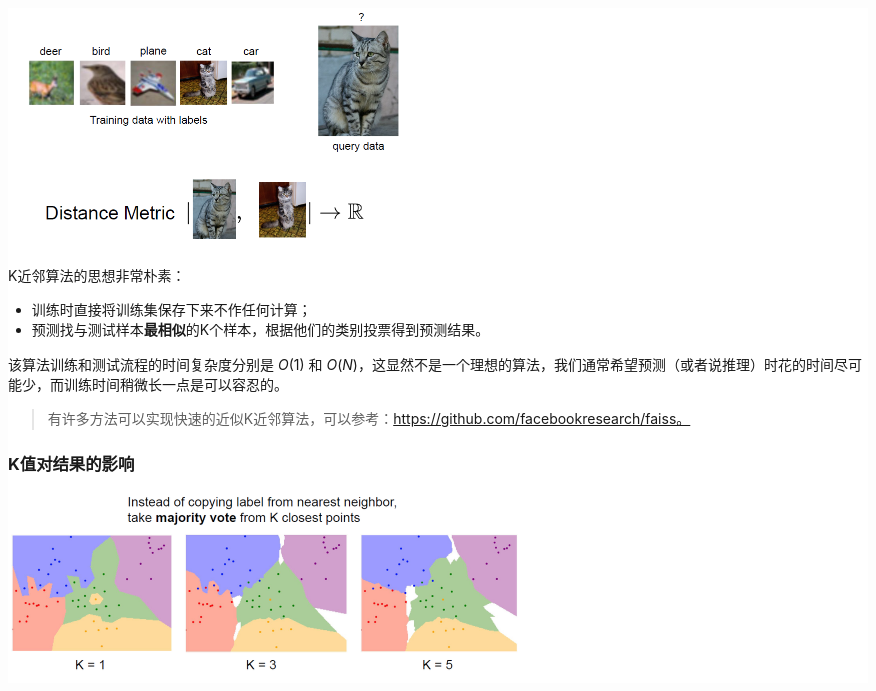 <img src="img/image-20220722195031198.png" alt="image-20220722195031198" style="zoom: 50%;" />

K近邻算法的思想非常朴素：

- 训练时直接将训练集保存下来不作任何计算；
- 预测找与测试样本**最相似**的K个样本，根据他们的类别投票得到预测结果。

该算法训练和测试流程的时间复杂度分别是 $O(1)$ 和 $O(N)$，这显然不是一个理想的算法，我们通常希望预测（或者说推理）时花的时间尽可能少，而训练时间稍微长一点是可以容忍的。

> 有许多方法可以实现快速的近似K近邻算法，可以参考：https://github.com/facebookresearch/faiss。

### K值对结果的影响

<img src="img/image-20220722200106771.png" alt="image-20220722200106771" style="zoom:50%;" />

